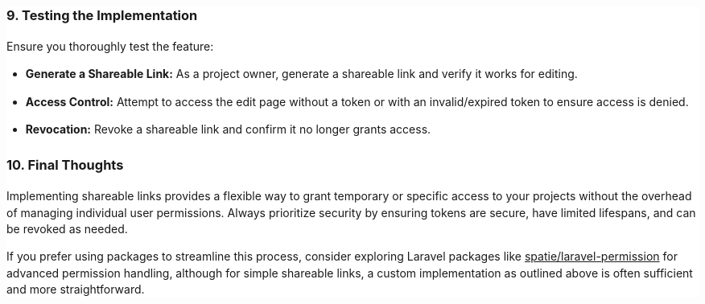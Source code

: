 ### 9. **Testing the Implementation**

Ensure you thoroughly test the feature:

- **Generate a Shareable Link:** As a project owner, generate a shareable link and verify it works for editing.
  
- **Access Control:** Attempt to access the edit page without a token or with an invalid/expired token to ensure access is denied.
  
- **Revocation:** Revoke a shareable link and confirm it no longer grants access.

### 10. **Final Thoughts**

Implementing shareable links provides a flexible way to grant temporary or specific access to your projects without the overhead of managing individual user permissions. Always prioritize security by ensuring tokens are secure, have limited lifespans, and can be revoked as needed.

If you prefer using packages to streamline this process, consider exploring Laravel packages like [spatie/laravel-permission](https://github.com/spatie/laravel-permission) for advanced permission handling, although for simple shareable links, a custom implementation as outlined above is often sufficient and more straightforward.
